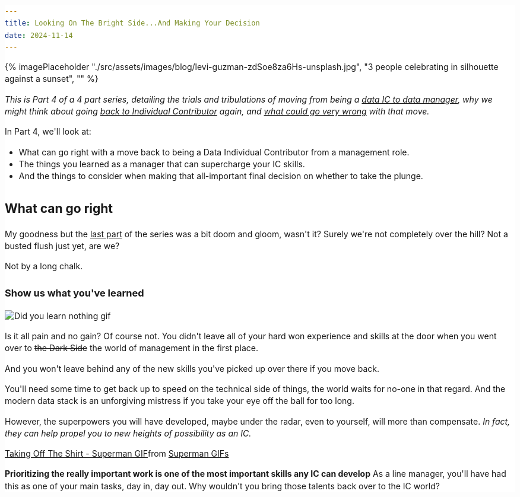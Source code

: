 ```yaml
---
title: Looking On The Bright Side...And Making Your Decision
date: 2024-11-14
---
```

{% imagePlaceholder "./src/assets/images/blog/levi-guzman-zdSoe8za6Hs-unsplash.jpg", "3 people celebrating in silhouette against a sunset", "" %}

_This is Part 4 of a 4 part series, detailing the trials and tribulations of moving from being a [data IC to data manager](/articles/becoming-an-analytics-manager-isnt-a-promotion-its-a-career-change/), why we might think about going [back to Individual Contributor](/articles/there-and-back-again-a-data-career-journey/) again, and [what could go very wrong](/articles/ive-looked-at-life-from-both-sides-now/) with that move._

In Part 4, we'll look at:

- What can go right with a move back to being a Data Individual Contributor from a management role.
- The things you learned as a manager that can supercharge your IC skills.
- And the things to consider when making that all-important final decision on whether to take the plunge.

## What can go right

My goodness but the [last part](/articles/ive-looked-at-life-from-both-sides-now/) of the series was a bit doom and gloom, wasn't it? Surely we're not completely over the hill? Not a busted flush just yet, are we?

Not by a long chalk.


### Show us what you've learned

![Did you learn nothing gif](https://media.giphy.com/media/v1.Y2lkPTc5MGI3NjExN3Eyc2lnN280Y2ZmMzFzMHgweWtvYXQ0Njlwbm00OGRpb29jbHJubyZlcD12MV9pbnRlcm5hbF9naWZfYnlfaWQmY3Q9Zw/kDTFIqmfLvidtKJw05/giphy.gif)

Is it all pain and no gain? Of course not. You didn't leave all of your hard won experience and skills at the door when you went over to <strike>the Dark Side</strike> the world of management in the first place.

And you won't leave behind any of the new skills you've picked up over there if you move back.

You'll need some time to get back up to speed on the technical side of things, the world waits for no-one in that regard. And the modern data stack is an unforgiving mistress if you take your eye off the ball for too long.

However, the superpowers you will have developed, maybe under the radar, even to yourself, will more than compensate. _In fact, they can help propel you to new heights of possibility as an IC._

<div class="tenor-gif-embed" data-postid="4084434" data-share-method="host" data-aspect-ratio="2.39" data-width="100%"><a href="https://tenor.com/view/superman-shirt-super-christopher-reeve-movie-gif-4084434">Taking Off The Shirt - Superman GIF</a>from <a href="https://tenor.com/search/superman-gifs">Superman GIFs</a></div> <script type="text/javascript" async src="https://tenor.com/embed.js"></script>

**Prioritizing the really important work is one of the most important skills any IC can develop** As a line manager, you'll have had this as one of your main tasks, day in, day out. Why wouldn't you bring those talents back over to the IC world?
